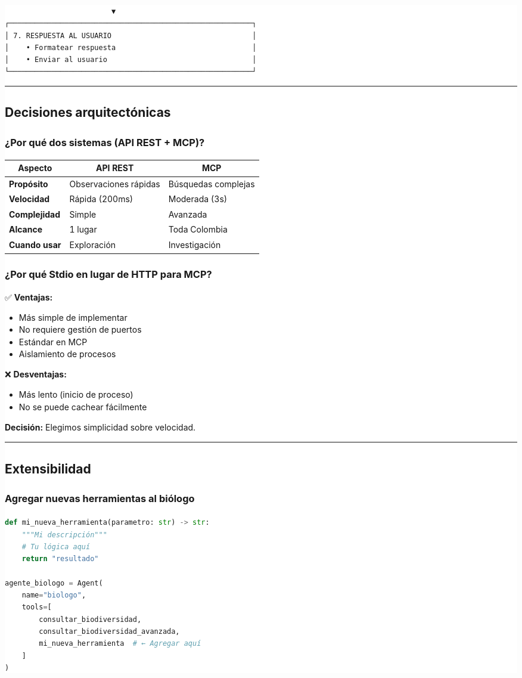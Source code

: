 ```
                         ▼
┌─────────────────────────────────────────────────────────┐
│ 7. RESPUESTA AL USUARIO                                 │
│    • Formatear respuesta                                │
│    • Enviar al usuario                                  │
└─────────────────────────────────────────────────────────┘
```

---

## Decisiones arquitectónicas

### ¿Por qué dos sistemas (API REST + MCP)?

| Aspecto | API REST | MCP |
|---------|----------|-----|
| **Propósito** | Observaciones rápidas | Búsquedas complejas |
| **Velocidad** | Rápida (200ms) | Moderada (3s) |
| **Complejidad** | Simple | Avanzada |
| **Alcance** | 1 lugar | Toda Colombia |
| **Cuando usar** | Exploración | Investigación |

### ¿Por qué Stdio en lugar de HTTP para MCP?

✅ **Ventajas:**
- Más simple de implementar
- No requiere gestión de puertos
- Estándar en MCP
- Aislamiento de procesos

❌ **Desventajas:**
- Más lento (inicio de proceso)
- No se puede cachear fácilmente

**Decisión:** Elegimos simplicidad sobre velocidad.

---

## Extensibilidad

### Agregar nuevas herramientas al biólogo

```python
def mi_nueva_herramienta(parametro: str) -> str:
    """Mi descripción"""
    # Tu lógica aquí
    return "resultado"

agente_biologo = Agent(
    name="biologo",
    tools=[
        consultar_biodiversidad,
        consultar_biodiversidad_avanzada,
        mi_nueva_herramienta  # ← Agregar aquí
    ]
)
```
